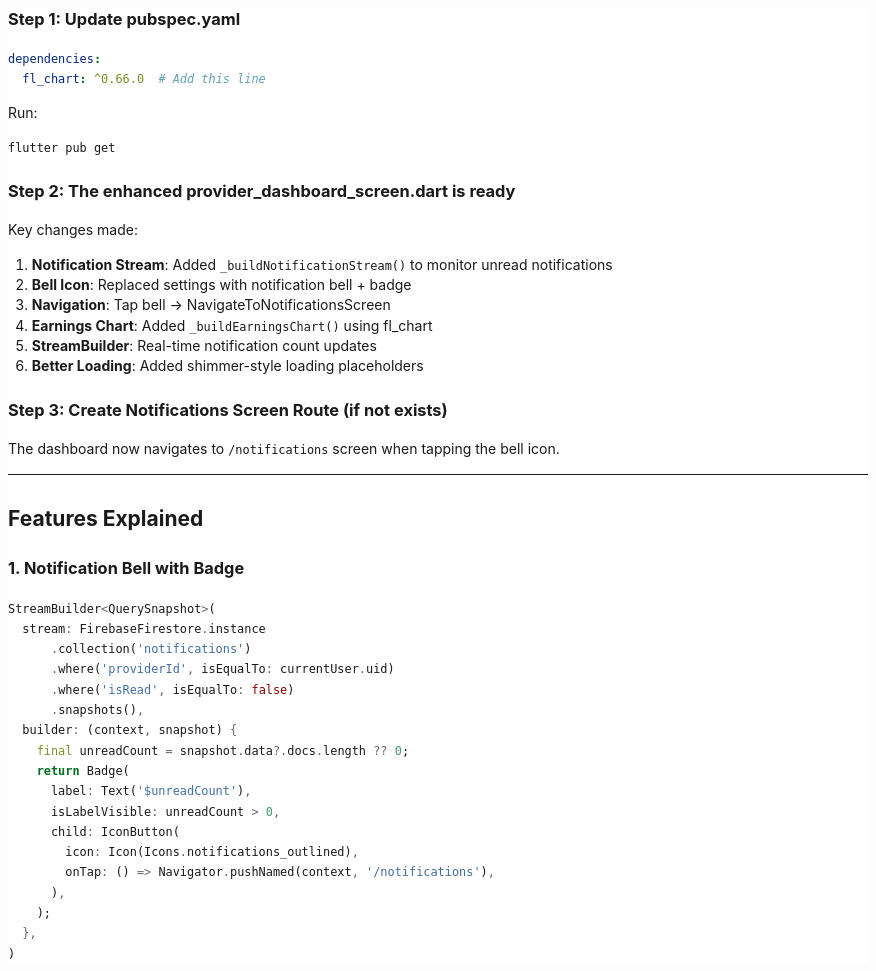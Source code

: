 ### Step 1: Update pubspec.yaml

```yaml
dependencies:
  fl_chart: ^0.66.0  # Add this line
```

Run:
```bash
flutter pub get
```

### Step 2: The enhanced provider_dashboard_screen.dart is ready

Key changes made:
1. **Notification Stream**: Added `_buildNotificationStream()` to monitor unread notifications
2. **Bell Icon**: Replaced settings with notification bell + badge
3. **Navigation**: Tap bell → NavigateToNotificationsScreen
4. **Earnings Chart**: Added `_buildEarningsChart()` using fl_chart
5. **StreamBuilder**: Real-time notification count updates
6. **Better Loading**: Added shimmer-style loading placeholders

### Step 3: Create Notifications Screen Route (if not exists)

The dashboard now navigates to `/notifications` screen when tapping the bell icon.

---

## Features Explained

### 1. Notification Bell with Badge

```dart
StreamBuilder<QuerySnapshot>(
  stream: FirebaseFirestore.instance
      .collection('notifications')
      .where('providerId', isEqualTo: currentUser.uid)
      .where('isRead', isEqualTo: false)
      .snapshots(),
  builder: (context, snapshot) {
    final unreadCount = snapshot.data?.docs.length ?? 0;
    return Badge(
      label: Text('$unreadCount'),
      isLabelVisible: unreadCount > 0,
      child: IconButton(
        icon: Icon(Icons.notifications_outlined),
        onTap: () => Navigator.pushNamed(context, '/notifications'),
      ),
    );
  },
)
```
